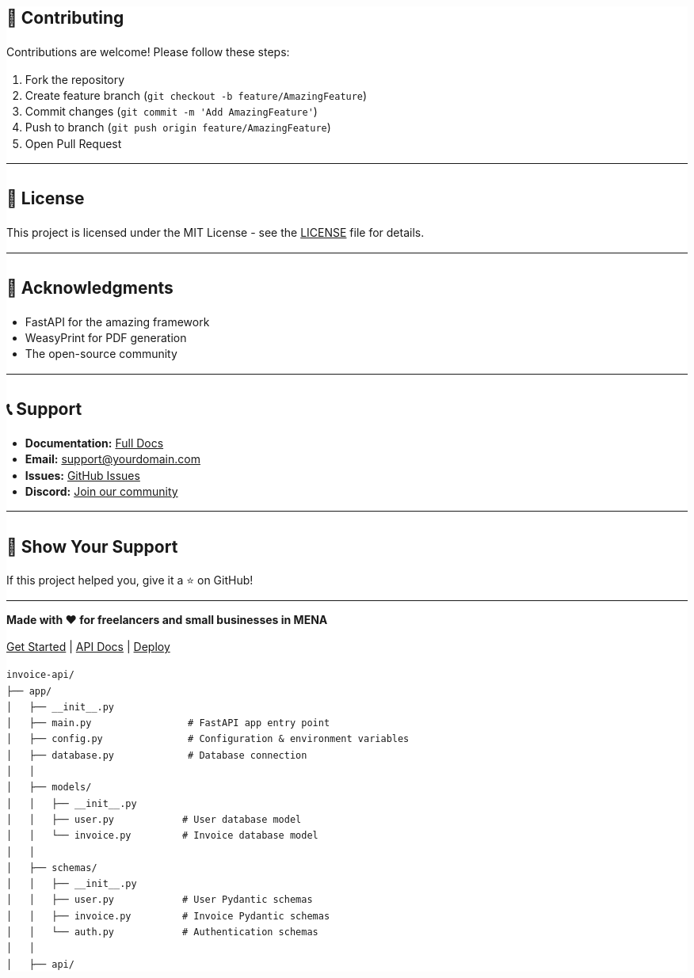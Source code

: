 
## 🤝 Contributing

Contributions are welcome! Please follow these steps:

1. Fork the repository
2. Create feature branch (`git checkout -b feature/AmazingFeature`)
3. Commit changes (`git commit -m 'Add AmazingFeature'`)
4. Push to branch (`git push origin feature/AmazingFeature`)
5. Open Pull Request

---

## 📄 License

This project is licensed under the MIT License - see the [LICENSE](LICENSE) file for details.

---

## 🙏 Acknowledgments

- FastAPI for the amazing framework
- WeasyPrint for PDF generation
- The open-source community

---

## 📞 Support

- **Documentation:** [Full Docs](/docs)
- **Email:** support@yourdomain.com
- **Issues:** [GitHub Issues](https://github.com/yourusername/invoice-api/issues)
- **Discord:** [Join our community](https://discord.gg/yourserver)

---

## 🌟 Show Your Support

If this project helped you, give it a ⭐️ on GitHub!

---

**Made with ❤️ for freelancers and small businesses in MENA**

[Get Started](QUICK_START.md) | [API Docs](API_DOCUMENTATION.md) | [Deploy](DEPLOYMENT.md)

```
invoice-api/
├── app/
│   ├── __init__.py
│   ├── main.py                 # FastAPI app entry point
│   ├── config.py               # Configuration & environment variables
│   ├── database.py             # Database connection
│   │
│   ├── models/
│   │   ├── __init__.py
│   │   ├── user.py            # User database model
│   │   └── invoice.py         # Invoice database model
│   │
│   ├── schemas/
│   │   ├── __init__.py
│   │   ├── user.py            # User Pydantic schemas
│   │   ├── invoice.py         # Invoice Pydantic schemas
│   │   └── auth.py            # Authentication schemas
│   │
│   ├── api/
```